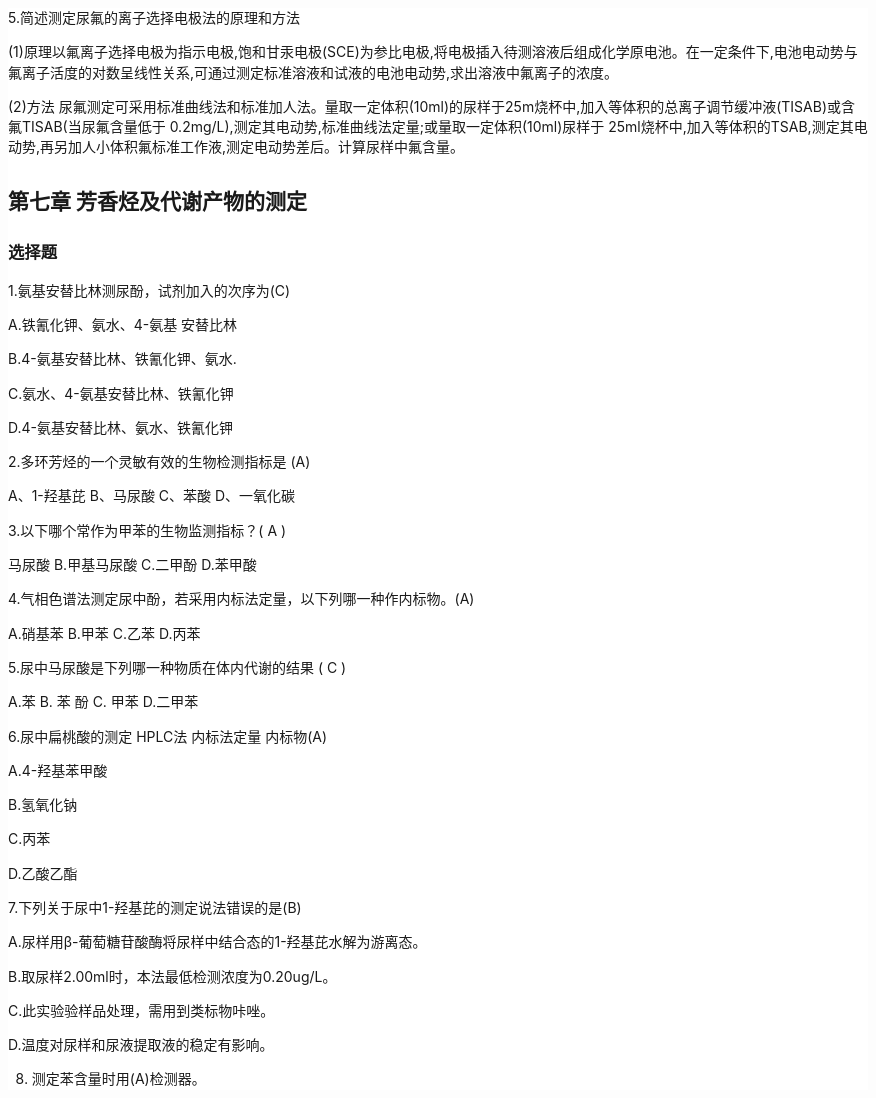 5.简述测定尿氟的离子选择电极法的原理和方法

(1)原理以氟离子选择电极为指示电极,饱和甘汞电极(SCE)为参比电极,将电极插入待测溶液后组成化学原电池。在一定条件下,电池电动势与氟离子活度的对数呈线性关系,可通过测定标准溶液和试液的电池电动势,求出溶液中氟离子的浓度。

(2)方法
尿氟测定可采用标准曲线法和标准加人法。量取一定体积(10ml)的尿样于25m烧杯中,加入等体积的总离子调节缓冲液(TISAB)或含氟TISAB(当尿氟含量低于
0.2mg/L),测定其电动势,标准曲线法定量;或量取一定体积(10ml)尿样于
25ml烧杯中,加入等体积的TSAB,测定其电动势,再另加人小体积氟标准工作液,测定电动势差后。计算尿样中氟含量。

## 第七章 芳香烃及代谢产物的测定

### 选择题

1.氨基安替比林测尿酚，试剂加入的次序为(C)

A.铁氰化钾、氨水、4-氨基 安替比林

B.4-氨基安替比林、铁氰化钾、氨水.

C.氨水、4-氨基安替比林、铁氰化钾

D.4-氨基安替比林、氨水、铁氰化钾

2.多环芳烃的一个灵敏有效的生物检测指标是 (A)

A、1-羟基芘 B、马尿酸 C、苯酸 D、一氧化碳

3.以下哪个常作为甲苯的生物监测指标？( A )

马尿酸 B.甲基马尿酸 C.二甲酚 D.苯甲酸

4.气相色谱法测定尿中酚，若采用内标法定量，以下列哪一种作内标物。(A)

A.硝基苯 B.甲苯 C.乙苯 D.丙苯

5.尿中马尿酸是下列哪一种物质在体内代谢的结果 ( C )

A.苯 B. 苯 酚 C. 甲苯 D.二甲苯

6.尿中扁桃酸的测定 HPLC法 内标法定量 内标物(A)

A.4-羟基苯甲酸

B.氢氧化钠

C.丙苯

D.乙酸乙酯

7.下列关于尿中1-羟基芘的测定说法错误的是(B)

A.尿样用β-葡萄糖苷酸酶将尿样中结合态的1-羟基芘水解为游离态。

B.取尿样2.00ml时，本法最低检测浓度为0.20ug/L。

C.此实验验样品处理，需用到类标物咔唑。

D.温度对尿样和尿液提取液的稳定有影响。

8.  测定苯含量时用(A)检测器。

